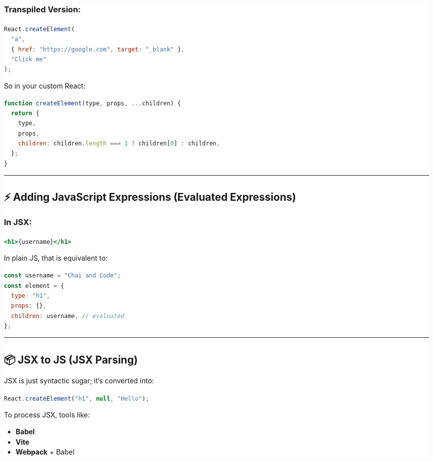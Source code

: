 ### Transpiled Version:

```js
React.createElement(
  "a",
  { href: "https://google.com", target: "_blank" },
  "Click me"
);
```

So in your custom React:

```js
function createElement(type, props, ...children) {
  return {
    type,
    props,
    children: children.length === 1 ? children[0] : children,
  };
}
```

---

## ⚡ Adding JavaScript Expressions (Evaluated Expressions)

### In JSX:

```jsx
<h1>{username}</h1>
```

In plain JS, that is equivalent to:

```js
const username = "Chai and Code";
const element = {
  type: "h1",
  props: {},
  children: username, // evaluated
};
```

---

## 📦 JSX to JS (JSX Parsing)

JSX is just syntactic sugar; it’s converted into:

```js
React.createElement("h1", null, "Hello");
```

To process JSX, tools like:

- **Babel**
- **Vite**
- **Webpack** + Babel
